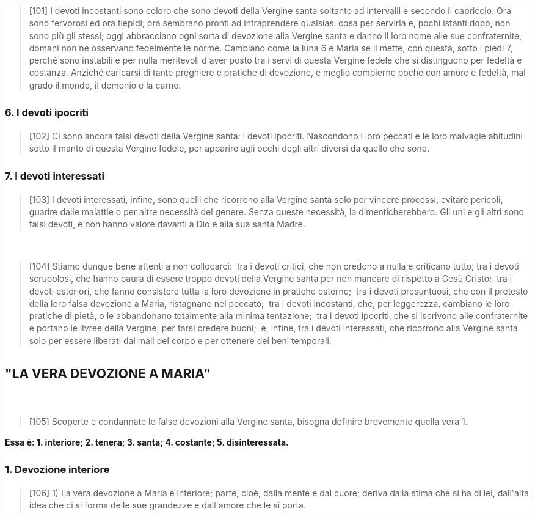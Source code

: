 > [101] I devoti incostanti sono coloro che sono devoti della Vergine santa soltanto ad intervalli e secondo il capriccio. Ora sono fervorosi ed ora tiepidi; ora sembrano pronti ad intraprendere qualsiasi cosa per servirla e, pochi istanti dopo, non sono più gli stessi; oggi abbracciano ogni sorta di devozione alla Vergine santa e danno il loro nome alle sue confraternite, domani non ne osservano fedelmente le norme. Cambiano come la luna 6 e Maria se li mette, con questa, sotto i piedi 7, perché sono instabili e per nulla meritevoli d'aver posto tra i servi di questa Vergine fedele che si distinguono per fedeltà e costanza. Anziché caricarsi di tante preghiere e pratiche di devozione, è meglio compierne poche con amore e fedeltà, mal grado il mondo, il demonio e la carne. 
 

### 6. I devoti ipocriti 


>[102] Ci sono ancora falsi devoti della Vergine santa: i devoti ipocriti. Nascondono i loro peccati e le loro malvagie abitudini sotto il manto di questa Vergine fedele, per apparire agli occhi degli altri diversi da quello che sono.  
 

### 7. I devoti interessati 
 

>[103] I devoti interessati, infine, sono quelli che ricorrono alla Vergine santa solo per vincere processi, evitare pericoli, guarire dalle malattie o per altre necessità del genere. Senza queste necessità, la dimenticherebbero. Gli uni e gli altri sono falsi devoti, e non hanno valore davanti a Dio e alla sua santa Madre. 

​

>[104] Stiamo dunque bene attenti a non collocarci: ­ tra i devoti critici, che non credono a nulla e criticano tutto; ­tra i devoti scrupolosi, che hanno paura di essere troppo devoti della Vergine santa per non mancare di rispetto a Gesù Cristo; ­ tra i devoti esteriori, che fanno consistere tutta la loro devozione in pratiche esterne; ­ tra i devoti presuntuosi, che con il pretesto della loro falsa devozione a Maria, ristagnano nel peccato; ­ tra i devoti incostanti, che, per leggerezza, cambiano le loro pratiche di pietà, o le abbandonano totalmente alla minima tentazione; ­ tra i devoti ipocriti, che si iscrivono alle confraternite e portano le livree della Vergine, per farsi credere buoni; ­ e, infine, tra i devoti interessati, che ricorrono alla Vergine santa solo per essere liberati dai mali del corpo e per ottenere dei beni temporali. 

 

## "LA VERA DEVOZIONE A MARIA" 

  

> [105] Scoperte e condannate le false devozioni alla Vergine santa, bisogna definire brevemente quella vera 1.  


**Essa è: 1. interiore; 2. tenera; 3. santa; 4. costante; 5. disinteressata.** 
 

### 1. Devozione interiore 
 

> [106] 1) La vera devozione a Maria è interiore; parte, cioè, dalla mente e dal cuore; deriva dalla stima che si ha di lei, dall'alta idea che ci si forma delle sue grandezze e dall'amore che le si porta. 
 